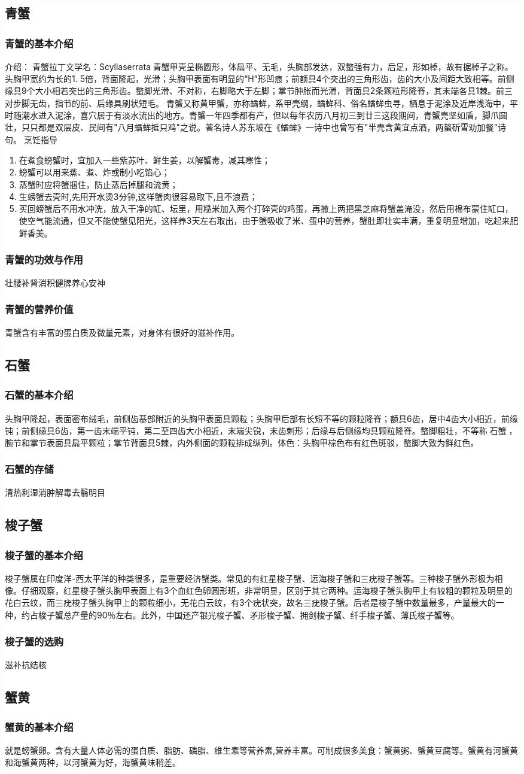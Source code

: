 
## 青蟹
### 青蟹的基本介绍
介绍：
青蟹拉丁文学名：Scyllaserrata
青蟹甲壳呈椭圆形，体扁平、无毛，头胸部发达，双螯强有力，后足，形如棹，故有据棹子之称。头胸甲宽约为长的1. 5倍，背面隆起，光滑；头胸甲表面有明显的“H”形凹痕；前额具4个突出的三角形齿，齿的大小及间距大致相等。前侧缘具9个大小相若突出的三角形齿。螯脚光滑、不对称，右脚略大于左脚；掌节肿胀而光滑，背面具2条颗粒形隆脊，其末端各具1棘。前三对步脚无齿，指节的前、后缘具刷状短毛。
青蟹又称黄甲蟹，亦称蝤蛑，系甲壳纲，蝤蛑科、俗名蝤蛑虫寻，栖息于泥涂及近岸浅海中，平时随潮水进入泥涂，喜穴居于有淡水流出的地方。青蟹一年四季都有产，但以每年农历八月初三到廿三这段期间，青蟹壳坚如盾，脚爪圆壮，只只都是双层皮、民间有"八月蝤蛑抵只鸡"之说。著名诗人苏东坡在《蝤蛑》一诗中也曾写有"半壳含黄宜点酒，两螯斫雪劝加餐"诗句。
烹饪指导
1. 在煮食螃蟹时，宜加入一些紫苏叶、鲜生姜，以解蟹毒，减其寒性；
2. 螃蟹可以用来蒸、煮、炸或制小吃馅心；
3. 蒸蟹时应将蟹捆住，防止蒸后掉腿和流黄；
4. 生螃蟹去壳时,先用开水烫3分钟,这样蟹肉很容易取下,且不浪费；
5. 买回螃蟹后不用水冲洗，放入干净的缸、坛里，用糙米加入两个打碎壳的鸡蛋，再撒上两把黑芝麻将蟹盖淹没，然后用棉布蒙住缸口，使空气能流通，但又不能使蟹见阳光，这样养3天左右取出，由于蟹吸收了米、蛋中的营养，蟹肚即壮实丰满，重复明显增加，吃起来肥鲜香美。

### 青蟹的功效与作用
壮腰补肾消积健脾养心安神

### 青蟹的营养价值
青蟹含有丰富的蛋白质及微量元素，对身体有很好的滋补作用。


## 石蟹
### 石蟹的基本介绍
头胸甲隆起，表面密布绒毛，前侧齿基部附近的头胸甲表面具颗粒；头胸甲后部有长短不等的颗粒隆脊；额具6齿，居中4齿大小相近，前缘钝；前侧缘具6齿，第一齿末端平钝，第二至四齿大小相近，末端尖锐，末齿刺形；后缘与后侧缘均具颗粒隆脊。螯脚粗壮，不等称
石蟹
，腕节和掌节表面具扁平颗粒；掌节背面具5棘，内外侧面的颗粒排成纵列。体色：头胸甲棕色布有红色斑驳，螯脚大致为鲜红色。

### 石蟹的存储
清热利湿消肿解毒去翳明目


## 梭子蟹
### 梭子蟹的基本介绍
梭子蟹属在印度洋-西太平洋的种类很多，是重要经济蟹类。常见的有红星梭子蟹、远海梭子蟹和三疣梭子蟹等。三种梭子蟹外形极为相像。仔细观察，红星梭子蟹头胸甲表面上有3个血红色卵圆形班，非常明显，区别于其它两种。运海梭子蟹头胸甲上有较粗的颗粒及明显的花白云纹，而三疣梭子蟹头胸甲上的颗粒细小，无花白云纹，有3个疣状突，故名三疣梭子蟹。后者是梭子蟹中数量最多，产量最大的一种，约占梭子蟹总产量的90％左右。此外，中国还产银光梭子蟹、矛形梭子蟹、拥剑梭子蟹、纤手梭子蟹、薄氏梭子蟹等。

### 梭子蟹的选购
滋补抗结核


## 蟹黄
### 蟹黄的基本介绍
就是螃蟹卵。含有大量人体必需的蛋白质、脂肪、磷脂、维生素等营养素,营养丰富。可制成很多美食：蟹黄粥、蟹黄豆腐等。蟹黄有河蟹黄和海蟹黄两种，以河蟹黄为好，海蟹黄味稍差。
